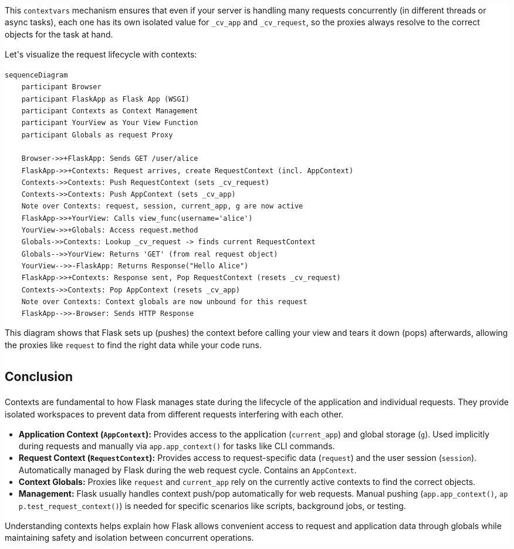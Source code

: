 This `contextvars` mechanism ensures that even if your server is handling many requests concurrently (in different threads or async tasks), each one has its own isolated value for `_cv_app` and `_cv_request`, so the proxies always resolve to the correct objects for the task at hand.

Let's visualize the request lifecycle with contexts:

```mermaid
sequenceDiagram
    participant Browser
    participant FlaskApp as Flask App (WSGI)
    participant Contexts as Context Management
    participant YourView as Your View Function
    participant Globals as request Proxy

    Browser->>+FlaskApp: Sends GET /user/alice
    FlaskApp->>+Contexts: Request arrives, create RequestContext (incl. AppContext)
    Contexts->>Contexts: Push RequestContext (sets _cv_request)
    Contexts->>Contexts: Push AppContext (sets _cv_app)
    Note over Contexts: request, session, current_app, g are now active
    FlaskApp->>+YourView: Calls view_func(username='alice')
    YourView->>+Globals: Access request.method
    Globals->>Contexts: Lookup _cv_request -> finds current RequestContext
    Globals-->>YourView: Returns 'GET' (from real request object)
    YourView-->>-FlaskApp: Returns Response("Hello Alice")
    FlaskApp->>+Contexts: Response sent, Pop RequestContext (resets _cv_request)
    Contexts->>Contexts: Pop AppContext (resets _cv_app)
    Note over Contexts: Context globals are now unbound for this request
    FlaskApp-->>-Browser: Sends HTTP Response
```

This diagram shows that Flask sets up (pushes) the context before calling your view and tears it down (pops) afterwards, allowing the proxies like `request` to find the right data while your code runs.

## Conclusion

Contexts are fundamental to how Flask manages state during the lifecycle of the application and individual requests. They provide isolated workspaces to prevent data from different requests interfering with each other.

*   **Application Context (`AppContext`):** Provides access to the application (`current_app`) and global storage (`g`). Used implicitly during requests and manually via `app.app_context()` for tasks like CLI commands.
*   **Request Context (`RequestContext`):** Provides access to request-specific data (`request`) and the user session (`session`). Automatically managed by Flask during the web request cycle. Contains an `AppContext`.
*   **Context Globals:** Proxies like `request` and `current_app` rely on the currently active contexts to find the correct objects.
*   **Management:** Flask usually handles context push/pop automatically for web requests. Manual pushing (`app.app_context()`, `app.test_request_context()`) is needed for specific scenarios like scripts, background jobs, or testing.

Understanding contexts helps explain how Flask allows convenient access to request and application data through globals while maintaining safety and isolation between concurrent operations.
